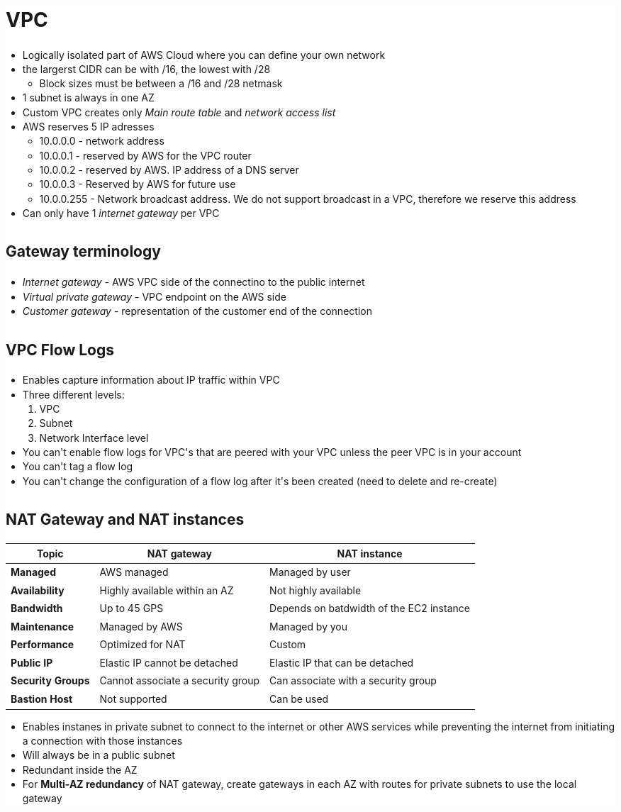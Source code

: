 # VPC

- Logically isolated part of AWS Cloud where you can define your own network
- the largerst CIDR can be with /16, the lowest with /28
    - Block sizes must be between a /16 and /28 netmask
- 1 subnet is always in one AZ
- Custom VPC creates only *Main route table* and *network access list*
- AWS reserves 5 IP adresses
    - 10.0.0.0 - network address
    - 10.0.0.1 - reserved by AWS for the VPC router
    - 10.0.0.2 - reserved by AWS. IP address of a DNS server
    - 10.0.0.3 - Reserved by AWS for future use
    - 10.0.0.255 - Network broadcast address. We do not support broadcast in a VPC, therefore we reserve this address
- Can only have 1 *internet gateway* per VPC


## Gateway terminology
- *Internet gateway* - AWS VPC side of the connectino to the public internet
- *Virtual private gateway* - VPC endpoint on the AWS side
- *Customer gateway* - representation of the customer end of the connection


## VPC Flow Logs
- Enables capture information about IP traffic within VPC
- Three different levels:
    1. VPC
    2. Subnet
    3. Network Interface level
- You can't enable flow logs for VPC's that are peered with your VPC unless the peer VPC is in your account
- You can't tag a flow log
-  You can't change the configuration of a flow log after it's been created (need to delete and re-create)


## NAT Gateway and NAT instances

| Topic               | **NAT gateway**                   | **NAT instance**                         |
|---------------------|-----------------------------------|------------------------------------------|
| **Managed**         | AWS managed                       | Managed by user                          |
| **Availability**    | Highly available within an AZ     | Not highly available                     |
| **Bandwidth**       | Up to 45 GPS                      | Depends on batdwidth of the EC2 instance |
| **Maintenance**     | Managed by AWS                    | Managed by you                           |
| **Performance**     | Optimized for NAT                 | Custom                                   |
| **Public IP**       | Elastic IP cannot be detached     | Elastic IP that can be detached          |
| **Security Groups** | Cannot associate a security group | Can associate with a security group      |
| **Bastion Host**    | Not supported                     | Can be used                              |
- Enables instanes in private subnet to connect to the internet or other AWS services while preventing the internet from initiating a connection with those instances
- Will always be in a public subnet
- Redundant inside the AZ
- For **Multi-AZ redundancy** of NAT gateway, create gateways in each AZ with routes for private subnets to use the local gateway
